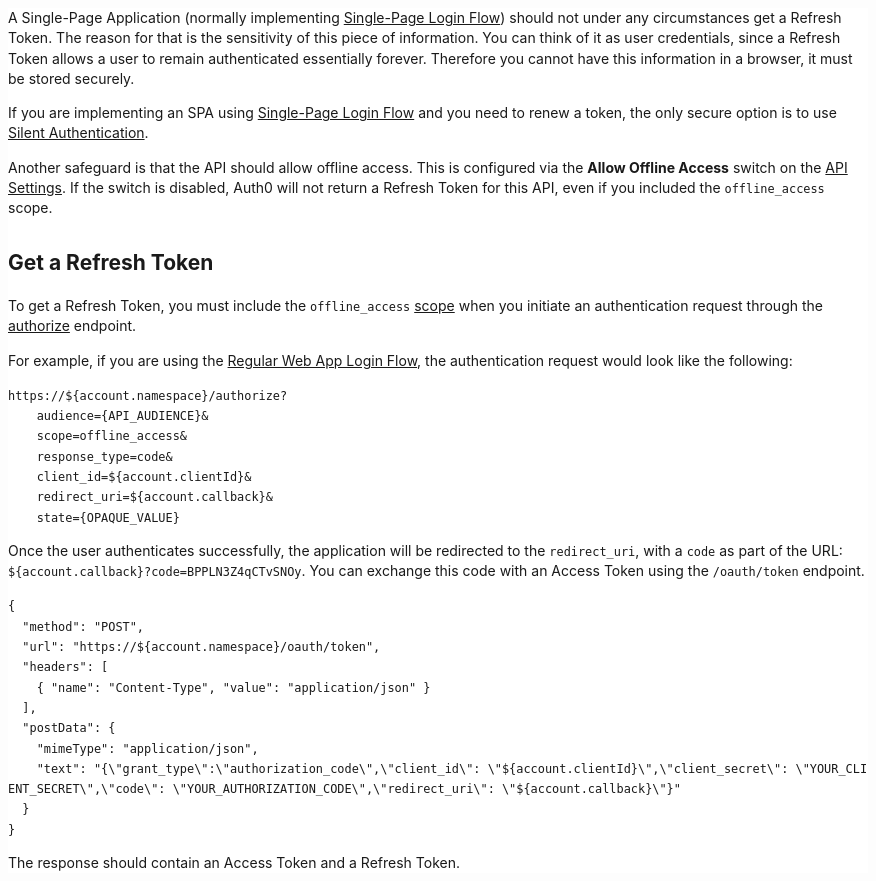 A Single-Page Application (normally implementing [Single-Page Login Flow](/flows/concepts/single-page-login-flow)) should not under any circumstances get a Refresh Token. The reason for that is the sensitivity of this piece of information. You can think of it as user credentials, since a Refresh Token allows a user to remain authenticated essentially forever. Therefore you cannot have this information in a browser, it must be stored securely.

If you are implementing an SPA using [Single-Page Login Flow](/flows/concepts/single-page-login-flow) and you need to renew a token, the only secure option is to use [Silent Authentication](/api-auth/tutorials/silent-authentication).

Another safeguard is that the API should allow offline access. This is configured via the **Allow Offline Access** switch on the [API Settings](${manage_url}/#/apis). If the switch is disabled, Auth0 will not return a Refresh Token for this API, even if you included the `offline_access` scope.

## Get a Refresh Token

To get a Refresh Token, you must include the `offline_access` [scope](/scopes) when you initiate an authentication request through the [authorize](/api/authentication/reference#authorize-application) endpoint.

For example, if you are using the [Regular Web App Login Flow](/flows/concepts/regular-web-app-login-flow), the authentication request would look like the following:

```text
https://${account.namespace}/authorize?
    audience={API_AUDIENCE}&
    scope=offline_access&
    response_type=code&
    client_id=${account.clientId}&
    redirect_uri=${account.callback}&
    state={OPAQUE_VALUE}
```

Once the user authenticates successfully, the application will be redirected to the `redirect_uri`, with a `code` as part of the URL: `${account.callback}?code=BPPLN3Z4qCTvSNOy`. You can exchange this code with an Access Token using the `/oauth/token` endpoint.

```har
{
  "method": "POST",
  "url": "https://${account.namespace}/oauth/token",
  "headers": [
    { "name": "Content-Type", "value": "application/json" }
  ],
  "postData": {
    "mimeType": "application/json",
    "text": "{\"grant_type\":\"authorization_code\",\"client_id\": \"${account.clientId}\",\"client_secret\": \"YOUR_CLIENT_SECRET\",\"code\": \"YOUR_AUTHORIZATION_CODE\",\"redirect_uri\": \"${account.callback}\"}"
  }
}
```

The response should contain an Access Token and a Refresh Token.
